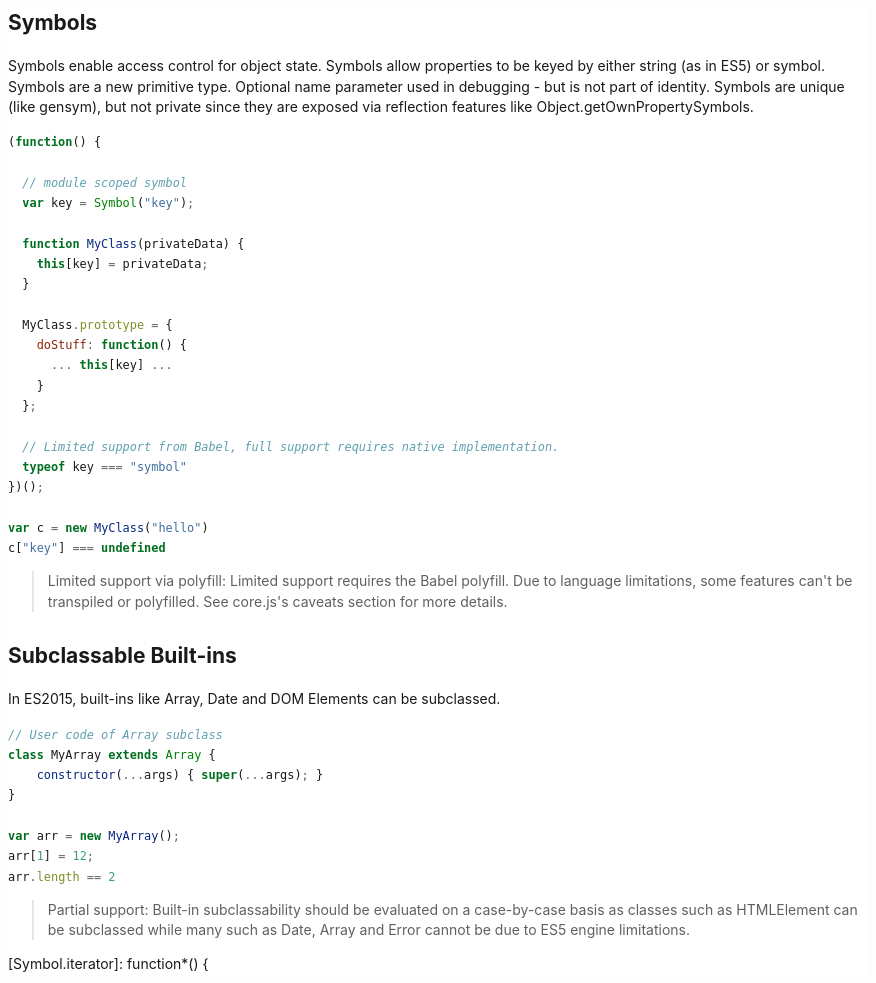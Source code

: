 
## Symbols

Symbols enable access control for object state. Symbols allow properties to be keyed by either string (as in ES5) or symbol. Symbols are a new primitive type. Optional name parameter used in debugging - but is not part of identity. Symbols are unique (like gensym), but not private since they are exposed via reflection features like Object.getOwnPropertySymbols.

```javascript
(function() {

  // module scoped symbol
  var key = Symbol("key");

  function MyClass(privateData) {
    this[key] = privateData;
  }

  MyClass.prototype = {
    doStuff: function() {
      ... this[key] ...
    }
  };

  // Limited support from Babel, full support requires native implementation.
  typeof key === "symbol"
})();

var c = new MyClass("hello")
c["key"] === undefined

```

> Limited support via polyfill:
> Limited support requires the Babel polyfill. Due to language limitations, some features can't be transpiled or polyfilled. See core.js's caveats section for more details.

## Subclassable Built-ins

In ES2015, built-ins like Array, Date and DOM Elements can be subclassed.

```javascript
// User code of Array subclass
class MyArray extends Array {
    constructor(...args) { super(...args); }
}

var arr = new MyArray();
arr[1] = 12;
arr.length == 2
```

> Partial support:
> Built-in subclassability should be evaluated on a case-by-case basis as classes such as HTMLElement can be subclassed while many such as Date, Array and Error cannot be due to ES5 engine limitations.


  [Symbol.iterator]: function*() {